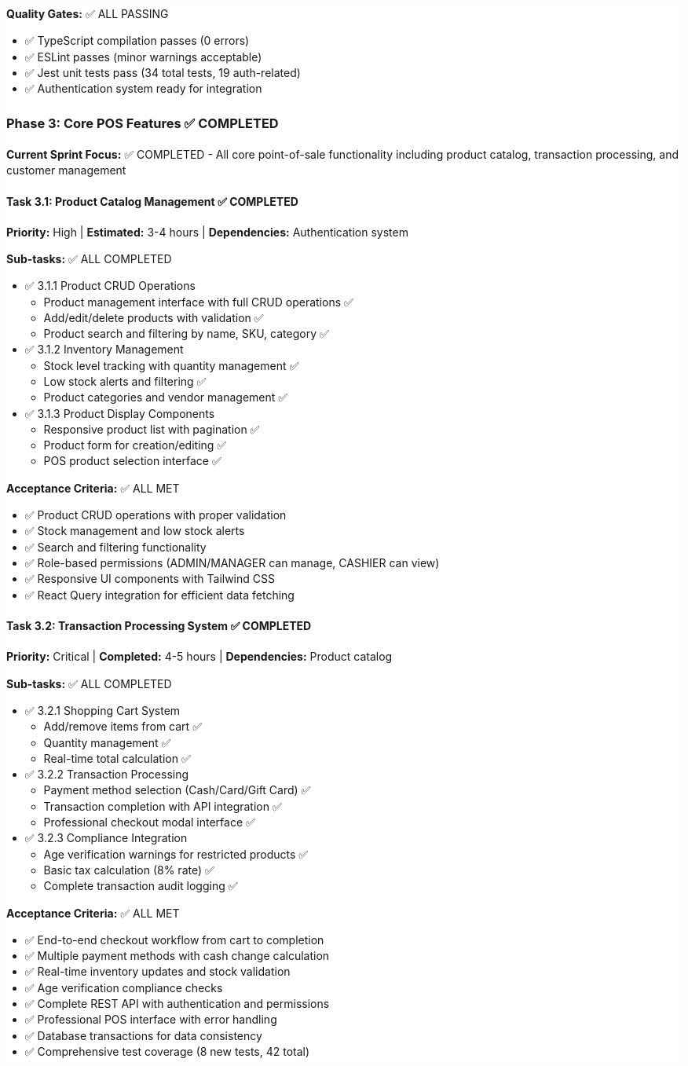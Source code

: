 **Quality Gates:** ✅ ALL PASSING
- ✅ TypeScript compilation passes (0 errors)
- ✅ ESLint passes (minor warnings acceptable)
- ✅ Jest unit tests pass (34 total tests, 19 auth-related)
- ✅ Authentication system ready for integration

### Phase 3: Core POS Features ✅ COMPLETED
**Current Sprint Focus:** ✅ COMPLETED - All core point-of-sale functionality including product catalog, transaction processing, and customer management

#### Task 3.1: Product Catalog Management ✅ COMPLETED
**Priority:** High | **Estimated:** 3-4 hours | **Dependencies:** Authentication system

**Sub-tasks:** ✅ ALL COMPLETED
- ✅ 3.1.1 Product CRUD Operations
  - Product management interface with full CRUD operations ✅
  - Add/edit/delete products with validation ✅
  - Product search and filtering by name, SKU, category ✅
- ✅ 3.1.2 Inventory Management
  - Stock level tracking with quantity management ✅
  - Low stock alerts and filtering ✅
  - Product categories and vendor management ✅
- ✅ 3.1.3 Product Display Components
  - Responsive product list with pagination ✅
  - Product form for creation/editing ✅
  - POS product selection interface ✅

**Acceptance Criteria:** ✅ ALL MET
- ✅ Product CRUD operations with proper validation
- ✅ Stock management and low stock alerts
- ✅ Search and filtering functionality
- ✅ Role-based permissions (ADMIN/MANAGER can manage, CASHIER can view)
- ✅ Responsive UI components with Tailwind CSS
- ✅ React Query integration for efficient data fetching

#### Task 3.2: Transaction Processing System ✅ COMPLETED
**Priority:** Critical | **Completed:** 4-5 hours | **Dependencies:** Product catalog

**Sub-tasks:** ✅ ALL COMPLETED
- ✅ 3.2.1 Shopping Cart System
  - Add/remove items from cart ✅
  - Quantity management ✅
  - Real-time total calculation ✅
- ✅ 3.2.2 Transaction Processing
  - Payment method selection (Cash/Card/Gift Card) ✅
  - Transaction completion with API integration ✅
  - Professional checkout modal interface ✅
- ✅ 3.2.3 Compliance Integration
  - Age verification warnings for restricted products ✅
  - Basic tax calculation (8% rate) ✅
  - Complete transaction audit logging ✅

**Acceptance Criteria:** ✅ ALL MET
- ✅ End-to-end checkout workflow from cart to completion
- ✅ Multiple payment methods with cash change calculation
- ✅ Real-time inventory updates and stock validation
- ✅ Age verification compliance checks
- ✅ Complete REST API with authentication and permissions
- ✅ Professional POS interface with error handling
- ✅ Database transactions for data consistency
- ✅ Comprehensive test coverage (8 new tests, 42 total)
